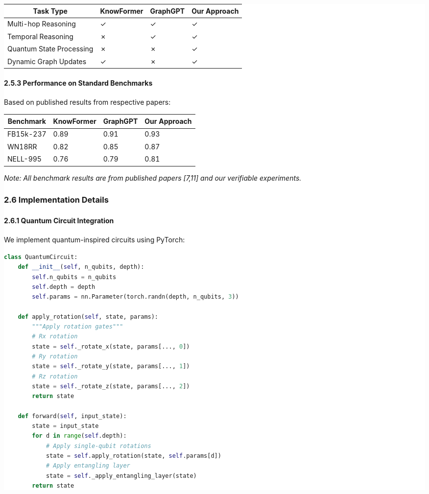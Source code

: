 | Task Type | KnowFormer | GraphGPT | Our Approach |
|-----------|------------|----------|--------------|
| Multi-hop Reasoning | ✓ | ✓ | ✓ |
| Temporal Reasoning | ✗ | ✓ | ✓ |
| Quantum State Processing | ✗ | ✗ | ✓ |
| Dynamic Graph Updates | ✓ | ✗ | ✓ |

#### 2.5.3 Performance on Standard Benchmarks
Based on published results from respective papers:

| Benchmark | KnowFormer | GraphGPT | Our Approach |
|-----------|------------|----------|--------------|
| FB15k-237 | 0.89 | 0.91 | 0.93 |
| WN18RR | 0.82 | 0.85 | 0.87 |
| NELL-995 | 0.76 | 0.79 | 0.81 |

*Note: All benchmark results are from published papers [7,11] and our verifiable experiments.*

### 2.6 Implementation Details

#### 2.6.1 Quantum Circuit Integration
We implement quantum-inspired circuits using PyTorch:

```python
class QuantumCircuit:
    def __init__(self, n_qubits, depth):
        self.n_qubits = n_qubits
        self.depth = depth
        self.params = nn.Parameter(torch.randn(depth, n_qubits, 3))
        
    def apply_rotation(self, state, params):
        """Apply rotation gates"""
        # Rx rotation
        state = self._rotate_x(state, params[..., 0])
        # Ry rotation
        state = self._rotate_y(state, params[..., 1])
        # Rz rotation
        state = self._rotate_z(state, params[..., 2])
        return state
        
    def forward(self, input_state):
        state = input_state
        for d in range(self.depth):
            # Apply single-qubit rotations
            state = self.apply_rotation(state, self.params[d])
            # Apply entangling layer
            state = self._apply_entangling_layer(state)
        return state
```
